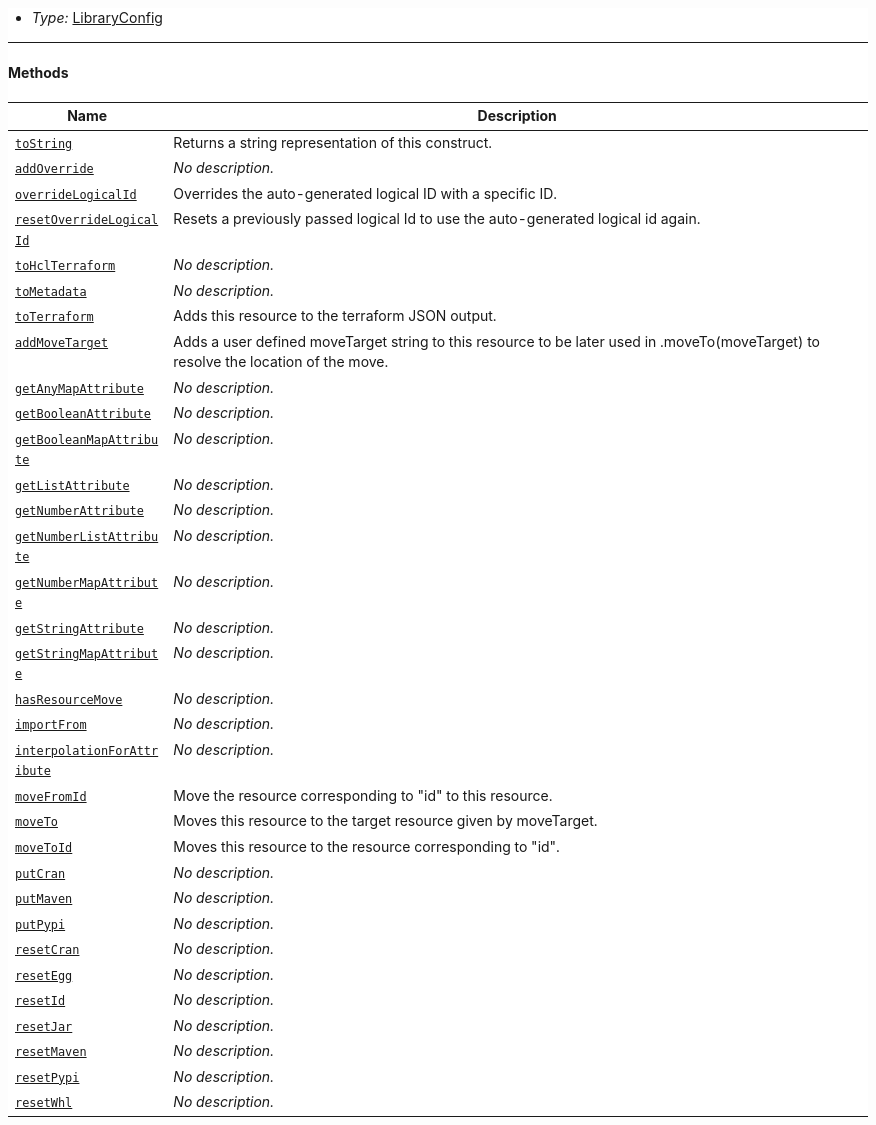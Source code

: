 - *Type:* <a href="#@cdktf/provider-databricks.library.LibraryConfig">LibraryConfig</a>

---

#### Methods <a name="Methods" id="Methods"></a>

| **Name** | **Description** |
| --- | --- |
| <code><a href="#@cdktf/provider-databricks.library.Library.toString">toString</a></code> | Returns a string representation of this construct. |
| <code><a href="#@cdktf/provider-databricks.library.Library.addOverride">addOverride</a></code> | *No description.* |
| <code><a href="#@cdktf/provider-databricks.library.Library.overrideLogicalId">overrideLogicalId</a></code> | Overrides the auto-generated logical ID with a specific ID. |
| <code><a href="#@cdktf/provider-databricks.library.Library.resetOverrideLogicalId">resetOverrideLogicalId</a></code> | Resets a previously passed logical Id to use the auto-generated logical id again. |
| <code><a href="#@cdktf/provider-databricks.library.Library.toHclTerraform">toHclTerraform</a></code> | *No description.* |
| <code><a href="#@cdktf/provider-databricks.library.Library.toMetadata">toMetadata</a></code> | *No description.* |
| <code><a href="#@cdktf/provider-databricks.library.Library.toTerraform">toTerraform</a></code> | Adds this resource to the terraform JSON output. |
| <code><a href="#@cdktf/provider-databricks.library.Library.addMoveTarget">addMoveTarget</a></code> | Adds a user defined moveTarget string to this resource to be later used in .moveTo(moveTarget) to resolve the location of the move. |
| <code><a href="#@cdktf/provider-databricks.library.Library.getAnyMapAttribute">getAnyMapAttribute</a></code> | *No description.* |
| <code><a href="#@cdktf/provider-databricks.library.Library.getBooleanAttribute">getBooleanAttribute</a></code> | *No description.* |
| <code><a href="#@cdktf/provider-databricks.library.Library.getBooleanMapAttribute">getBooleanMapAttribute</a></code> | *No description.* |
| <code><a href="#@cdktf/provider-databricks.library.Library.getListAttribute">getListAttribute</a></code> | *No description.* |
| <code><a href="#@cdktf/provider-databricks.library.Library.getNumberAttribute">getNumberAttribute</a></code> | *No description.* |
| <code><a href="#@cdktf/provider-databricks.library.Library.getNumberListAttribute">getNumberListAttribute</a></code> | *No description.* |
| <code><a href="#@cdktf/provider-databricks.library.Library.getNumberMapAttribute">getNumberMapAttribute</a></code> | *No description.* |
| <code><a href="#@cdktf/provider-databricks.library.Library.getStringAttribute">getStringAttribute</a></code> | *No description.* |
| <code><a href="#@cdktf/provider-databricks.library.Library.getStringMapAttribute">getStringMapAttribute</a></code> | *No description.* |
| <code><a href="#@cdktf/provider-databricks.library.Library.hasResourceMove">hasResourceMove</a></code> | *No description.* |
| <code><a href="#@cdktf/provider-databricks.library.Library.importFrom">importFrom</a></code> | *No description.* |
| <code><a href="#@cdktf/provider-databricks.library.Library.interpolationForAttribute">interpolationForAttribute</a></code> | *No description.* |
| <code><a href="#@cdktf/provider-databricks.library.Library.moveFromId">moveFromId</a></code> | Move the resource corresponding to "id" to this resource. |
| <code><a href="#@cdktf/provider-databricks.library.Library.moveTo">moveTo</a></code> | Moves this resource to the target resource given by moveTarget. |
| <code><a href="#@cdktf/provider-databricks.library.Library.moveToId">moveToId</a></code> | Moves this resource to the resource corresponding to "id". |
| <code><a href="#@cdktf/provider-databricks.library.Library.putCran">putCran</a></code> | *No description.* |
| <code><a href="#@cdktf/provider-databricks.library.Library.putMaven">putMaven</a></code> | *No description.* |
| <code><a href="#@cdktf/provider-databricks.library.Library.putPypi">putPypi</a></code> | *No description.* |
| <code><a href="#@cdktf/provider-databricks.library.Library.resetCran">resetCran</a></code> | *No description.* |
| <code><a href="#@cdktf/provider-databricks.library.Library.resetEgg">resetEgg</a></code> | *No description.* |
| <code><a href="#@cdktf/provider-databricks.library.Library.resetId">resetId</a></code> | *No description.* |
| <code><a href="#@cdktf/provider-databricks.library.Library.resetJar">resetJar</a></code> | *No description.* |
| <code><a href="#@cdktf/provider-databricks.library.Library.resetMaven">resetMaven</a></code> | *No description.* |
| <code><a href="#@cdktf/provider-databricks.library.Library.resetPypi">resetPypi</a></code> | *No description.* |
| <code><a href="#@cdktf/provider-databricks.library.Library.resetWhl">resetWhl</a></code> | *No description.* |
